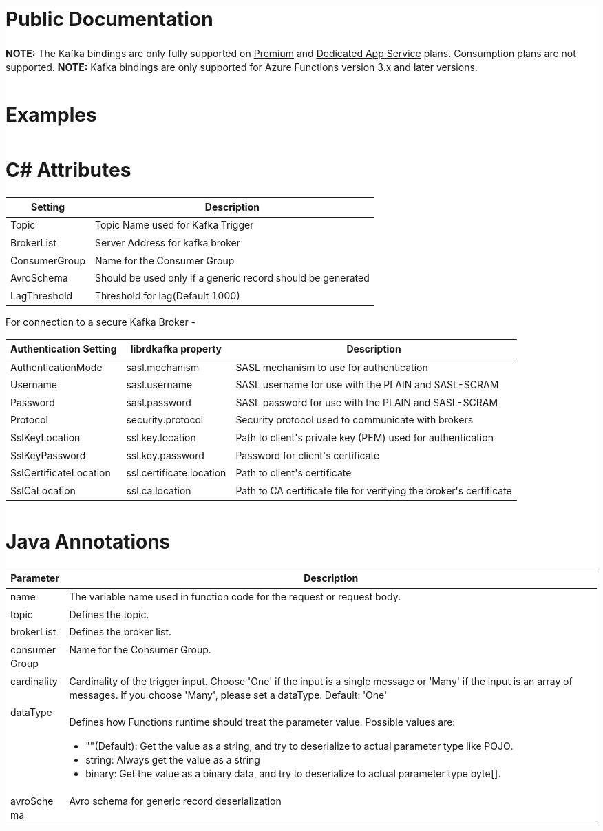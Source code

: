 # Public Documentation

**NOTE:** The Kafka bindings are only fully supported on [Premium](https://docs.microsoft.com/en-us/azure/azure-functions/functions-premium-plan) and [Dedicated App Service](https://docs.microsoft.com/en-us/azure/azure-functions/dedicated-plan) plans. Consumption plans are not supported.
**NOTE:** Kafka bindings are only supported for Azure Functions version 3.x and later versions.

# Examples

# C# Attributes

|Setting|Description|
|-|-|
|Topic|Topic Name used for Kafka Trigger|
|BrokerList|Server Address for kafka broker|
|ConsumerGroup|Name for the Consumer Group|
|AvroSchema|Should be used only if a generic record should be generated|
|LagThreshold|Threshold for lag(Default 1000)|

For connection to a secure Kafka Broker -

|Authentication Setting|librdkafka property|Description|
|-|-|-|
|AuthenticationMode|sasl.mechanism|SASL mechanism to use for authentication|
|Username|sasl.username|SASL username for use with the PLAIN and SASL-SCRAM|
|Password|sasl.password|SASL password for use with the PLAIN and SASL-SCRAM|
|Protocol|security.protocol|Security protocol used to communicate with brokers|
|SslKeyLocation|ssl.key.location|Path to client's private key (PEM) used for authentication|
|SslKeyPassword|ssl.key.password|Password for client's certificate|
|SslCertificateLocation|ssl.certificate.location|Path to client's certificate|
|SslCaLocation|ssl.ca.location|Path to CA certificate file for verifying the broker's certificate|

# Java Annotations
|Parameter|Description|
|-|-|
|name|The variable name used in function code for the request or request body.|
|topic|Defines the topic.|
|brokerList|Defines the broker list.|
|consumerGroup|Name for the Consumer Group.|
|cardinality|Cardinality of the trigger input. Choose 'One' if the input is a single message or 'Many' if the input is an array of messages. If you choose 'Many', please set a dataType. Default: 'One'|
|dataType| <p>Defines how Functions runtime should treat the parameter value. Possible values are:</p><ul><li>""(Default): Get the value as a string, and try to deserialize to actual parameter type like POJO.</li><li>string: Always get the value as a string</li><li>binary: Get the value as a binary data, and try to deserialize to actual parameter type byte[].</li></ul>|
|avroSchema|Avro schema for generic record deserialization|